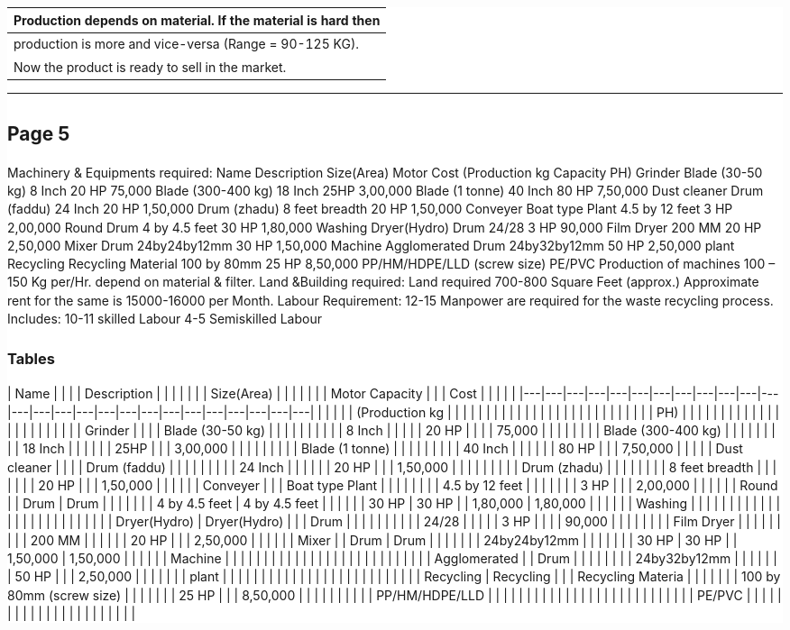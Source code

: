 | Production depends on material. If the material is hard then |
|---|
| production is more and vice-versa (Range = 90-125 KG). |
| Now the product is ready to sell in the market. |

---

## Page 5

Machinery & Equipments required: Name Description Size(Area) Motor Cost (Production kg Capacity PH) Grinder Blade (30-50 kg) 8 Inch 20 HP 75,000 Blade (300-400 kg) 18 Inch 25HP 3,00,000 Blade (1 tonne) 40 Inch 80 HP 7,50,000 Dust cleaner Drum (faddu) 24 Inch 20 HP 1,50,000 Drum (zhadu) 8 feet breadth 20 HP 1,50,000 Conveyer Boat type Plant 4.5 by 12 feet 3 HP 2,00,000 Round Drum 4 by 4.5 feet 30 HP 1,80,000 Washing Dryer(Hydro) Drum 24/28 3 HP 90,000 Film Dryer 200 MM 20 HP 2,50,000 Mixer Drum 24by24by12mm 30 HP 1,50,000 Machine Agglomerated Drum 24by32by12mm 50 HP 2,50,000 plant Recycling Recycling Material 100 by 80mm 25 HP 8,50,000 PP/HM/HDPE/LLD (screw size) PE/PVC Production of machines 100 – 150 Kg per/Hr. depend on material & filter. Land &Building required: Land required 700-800 Square Feet (approx.) Approximate rent for the same is 15000-16000 per Month. Labour Requirement: 12-15 Manpower are required for the waste recycling process. Includes: 10-11 skilled Labour 4-5 Semiskilled Labour

### Tables

| Name |  |  |  | Description |  |  |  |  |  |  | Size(Area) |  |  |  |  |  |  | Motor
Capacity |  |  | Cost |  |  |  |  |
|---|---|---|---|---|---|---|---|---|---|---|---|---|---|---|---|---|---|---|---|---|---|---|---|---|---|
|  |  |  |  | (Production kg |  |  |  |  |  |  |  |  |  |  |  |  |  |  |  |  |  |  |  |  |  |
|  |  |  |  | PH) |  |  |  |  |  |  |  |  |  |  |  |  |  |  |  |  |  |  |  |  |  |
| Grinder |  |  |  | Blade (30-50 kg) |  |  |  |  |  |  |  |  |  | 8 Inch |  |  |  |  | 20 HP |  |  |  | 75,000 |  |  |
|  |  |  |  | Blade (300-400 kg) |  |  |  |  |  |  |  |  | 18 Inch |  |  |  |  |  | 25HP |  |  | 3,00,000 |  |  |  |
|  |  |  |  | Blade (1 tonne) |  |  |  |  |  |  |  |  | 40 Inch |  |  |  |  |  | 80 HP |  |  | 7,50,000 |  |  |  |
| Dust cleaner |  |  |  | Drum (faddu) |  |  |  |  |  |  |  |  | 24 Inch |  |  |  |  |  | 20 HP |  |  | 1,50,000 |  |  |  |
|  |  |  |  | Drum (zhadu) |  |  |  |  |  |  |  | 8 feet breadth |  |  |  |  |  |  | 20 HP |  |  | 1,50,000 |  |  |  |
|  | Conveyer |  |  | Boat type Plant |  |  |  |  |  |  |  | 4.5 by 12 feet |  |  |  |  |  |  | 3 HP |  |  | 2,00,000 |  |  |  |
|  | Round |  | Drum | Drum |  |  |  |  |  |  | 4 by 4.5 feet | 4 by 4.5 feet |  |  |  |  |  | 30 HP | 30 HP |  | 1,80,000 | 1,80,000 |  |  |  |
|  | Washing |  |  |  |  |  |  |  |  |  |  |  |  |  |  |  |  |  |  |  |  |  |  |  |  |
| Dryer(Hydro) | Dryer(Hydro) |  |  | Drum |  |  |  |  |  |  |  |  |  | 24/28 |  |  |  |  | 3 HP |  |  |  | 90,000 |  |  |
|  |  |  |  | Film Dryer |  |  |  |  |  |  |  |  | 200 MM |  |  |  |  |  | 20 HP |  |  | 2,50,000 |  |  |  |
|  | Mixer |  | Drum | Drum |  |  |  |  |  |  | 24by24by12mm |  |  |  |  |  |  | 30 HP | 30 HP |  | 1,50,000 | 1,50,000 |  |  |  |
|  | Machine |  |  |  |  |  |  |  |  |  |  |  |  |  |  |  |  |  |  |  |  |  |  |  |  |
|  | Agglomerated |  | Drum |  |  |  |  |  |  |  | 24by32by12mm |  |  |  |  |  |  | 50 HP |  |  | 2,50,000 |  |  |  |  |
|  | plant |  |  |  |  |  |  |  |  |  |  |  |  |  |  |  |  |  |  |  |  |  |  |  |  |
| Recycling | Recycling |  |  | Recycling Materia |  |  |  |  |  |  | 100 by 80mm
(screw size) |  |  |  |  |  |  | 25 HP |  |  | 8,50,000 |  |  |  |  |
|  |  |  |  | PP/HM/HDPE/LLD |  |  |  |  |  |  |  |  |  |  |  |  |  |  |  |  |  |  |  |  |  |
|  |  |  |  | PE/PVC |  |  |  |  |  |  |  |  |  |  |  |  |  |  |  |  |  |  |  |  |  |
